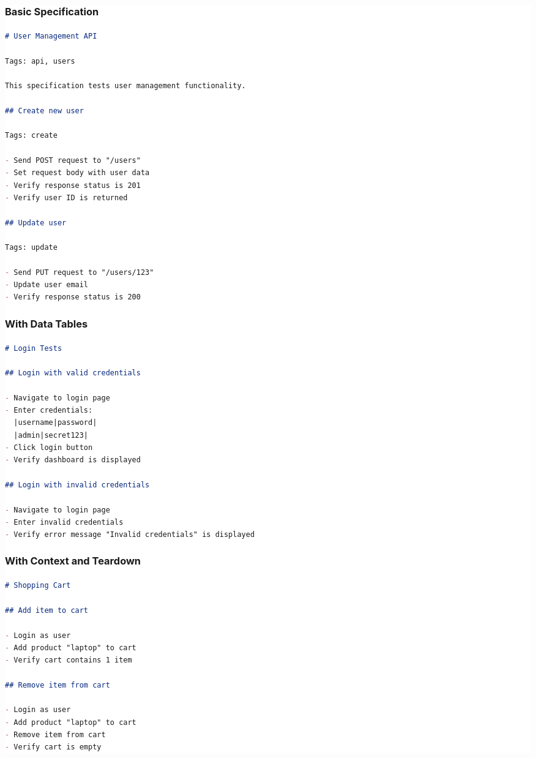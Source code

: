 ### Basic Specification

```markdown
# User Management API

Tags: api, users

This specification tests user management functionality.

## Create new user

Tags: create

- Send POST request to "/users"
- Set request body with user data
- Verify response status is 201
- Verify user ID is returned

## Update user

Tags: update

- Send PUT request to "/users/123"
- Update user email
- Verify response status is 200
```

### With Data Tables

```markdown
# Login Tests

## Login with valid credentials

- Navigate to login page
- Enter credentials:
  |username|password|
  |admin|secret123|
- Click login button
- Verify dashboard is displayed

## Login with invalid credentials

- Navigate to login page
- Enter invalid credentials
- Verify error message "Invalid credentials" is displayed
```

### With Context and Teardown

```markdown
# Shopping Cart

## Add item to cart

- Login as user
- Add product "laptop" to cart
- Verify cart contains 1 item

## Remove item from cart

- Login as user
- Add product "laptop" to cart
- Remove item from cart
- Verify cart is empty
```